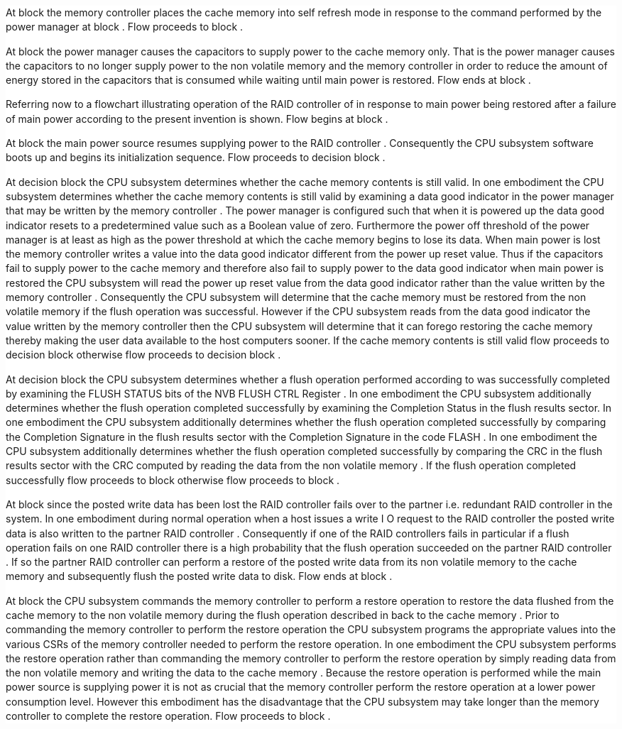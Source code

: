 At block the memory controller places the cache memory into self refresh mode in response to the command performed by the power manager at block . Flow proceeds to block .

At block the power manager causes the capacitors to supply power to the cache memory only. That is the power manager causes the capacitors to no longer supply power to the non volatile memory and the memory controller in order to reduce the amount of energy stored in the capacitors that is consumed while waiting until main power is restored. Flow ends at block .

Referring now to a flowchart illustrating operation of the RAID controller of in response to main power being restored after a failure of main power according to the present invention is shown. Flow begins at block .

At block the main power source resumes supplying power to the RAID controller . Consequently the CPU subsystem software boots up and begins its initialization sequence. Flow proceeds to decision block .

At decision block the CPU subsystem determines whether the cache memory contents is still valid. In one embodiment the CPU subsystem determines whether the cache memory contents is still valid by examining a data good indicator in the power manager that may be written by the memory controller . The power manager is configured such that when it is powered up the data good indicator resets to a predetermined value such as a Boolean value of zero. Furthermore the power off threshold of the power manager is at least as high as the power threshold at which the cache memory begins to lose its data. When main power is lost the memory controller writes a value into the data good indicator different from the power up reset value. Thus if the capacitors fail to supply power to the cache memory and therefore also fail to supply power to the data good indicator when main power is restored the CPU subsystem will read the power up reset value from the data good indicator rather than the value written by the memory controller . Consequently the CPU subsystem will determine that the cache memory must be restored from the non volatile memory if the flush operation was successful. However if the CPU subsystem reads from the data good indicator the value written by the memory controller then the CPU subsystem will determine that it can forego restoring the cache memory thereby making the user data available to the host computers sooner. If the cache memory contents is still valid flow proceeds to decision block otherwise flow proceeds to decision block .

At decision block the CPU subsystem determines whether a flush operation performed according to was successfully completed by examining the FLUSH STATUS bits of the NVB FLUSH CTRL Register . In one embodiment the CPU subsystem additionally determines whether the flush operation completed successfully by examining the Completion Status in the flush results sector. In one embodiment the CPU subsystem additionally determines whether the flush operation completed successfully by comparing the Completion Signature in the flush results sector with the Completion Signature in the code FLASH . In one embodiment the CPU subsystem additionally determines whether the flush operation completed successfully by comparing the CRC in the flush results sector with the CRC computed by reading the data from the non volatile memory . If the flush operation completed successfully flow proceeds to block otherwise flow proceeds to block .

At block since the posted write data has been lost the RAID controller fails over to the partner i.e. redundant RAID controller in the system. In one embodiment during normal operation when a host issues a write I O request to the RAID controller the posted write data is also written to the partner RAID controller . Consequently if one of the RAID controllers fails in particular if a flush operation fails on one RAID controller there is a high probability that the flush operation succeeded on the partner RAID controller . If so the partner RAID controller can perform a restore of the posted write data from its non volatile memory to the cache memory and subsequently flush the posted write data to disk. Flow ends at block .

At block the CPU subsystem commands the memory controller to perform a restore operation to restore the data flushed from the cache memory to the non volatile memory during the flush operation described in back to the cache memory . Prior to commanding the memory controller to perform the restore operation the CPU subsystem programs the appropriate values into the various CSRs of the memory controller needed to perform the restore operation. In one embodiment the CPU subsystem performs the restore operation rather than commanding the memory controller to perform the restore operation by simply reading data from the non volatile memory and writing the data to the cache memory . Because the restore operation is performed while the main power source is supplying power it is not as crucial that the memory controller perform the restore operation at a lower power consumption level. However this embodiment has the disadvantage that the CPU subsystem may take longer than the memory controller to complete the restore operation. Flow proceeds to block .
